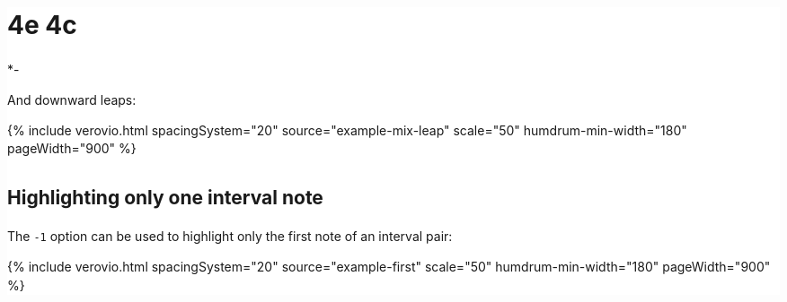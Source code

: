 4e
4c
=
*-
</script>

And downward leaps:


{% include verovio.html
	spacingSystem="20"
	source="example-mix-leap"
	scale="50"
	humdrum-min-width="180"
	pageWidth="900"
%}
<script type="application/x-humdrum" id="example-mix-leap">
!!!filter: semitones -dlc
**kern
*M4/4
=1
4c
4d
4e
4f
=
4c
4e
4g
4cc
=
4cc
4b
4a
4g
=
4cc
4g
4e
4c
=
*-
</script>



## Highlighting only one interval note ##

The `-1` option can be used to highlight only the first note
of an interval pair:


{% include verovio.html
	spacingSystem="20"
	source="example-first"
	scale="50"
	humdrum-min-width="180"
	pageWidth="900"
%}
<script type="application/x-humdrum" id="example-first">
!!!filter: semitones -s1c
**kern
*M4/4
=1
4c
4d